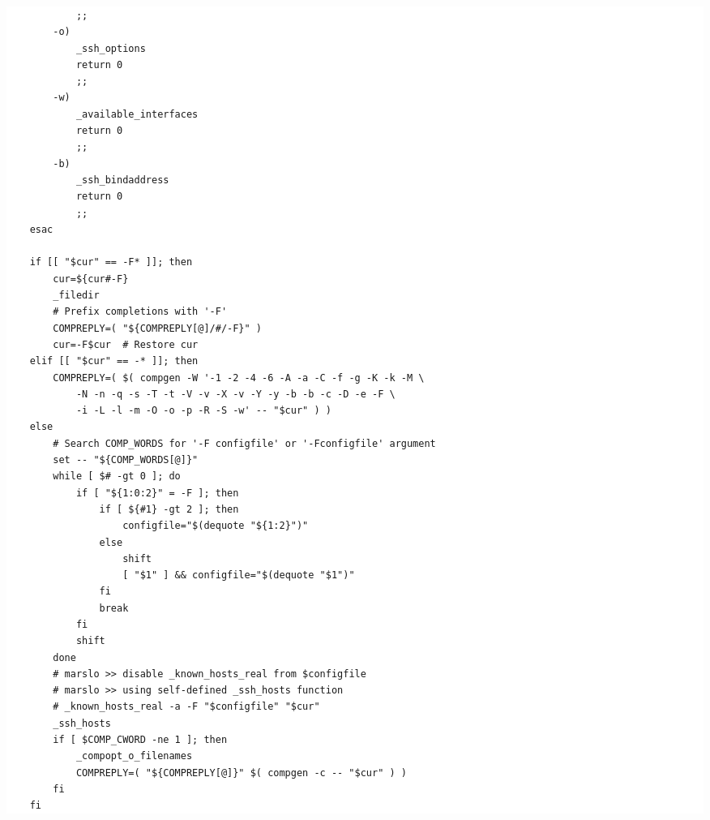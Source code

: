                 ;;
            -o)
                _ssh_options
                return 0
                ;;
            -w)
                _available_interfaces
                return 0
                ;;
            -b)
                _ssh_bindaddress
                return 0
                ;;
        esac

        if [[ "$cur" == -F* ]]; then
            cur=${cur#-F}
            _filedir
            # Prefix completions with '-F'
            COMPREPLY=( "${COMPREPLY[@]/#/-F}" )
            cur=-F$cur  # Restore cur
        elif [[ "$cur" == -* ]]; then
            COMPREPLY=( $( compgen -W '-1 -2 -4 -6 -A -a -C -f -g -K -k -M \
                -N -n -q -s -T -t -V -v -X -v -Y -y -b -b -c -D -e -F \
                -i -L -l -m -O -o -p -R -S -w' -- "$cur" ) )
        else
            # Search COMP_WORDS for '-F configfile' or '-Fconfigfile' argument
            set -- "${COMP_WORDS[@]}"
            while [ $# -gt 0 ]; do
                if [ "${1:0:2}" = -F ]; then
                    if [ ${#1} -gt 2 ]; then
                        configfile="$(dequote "${1:2}")"
                    else
                        shift
                        [ "$1" ] && configfile="$(dequote "$1")"
                    fi
                    break
                fi
                shift
            done
            # marslo >> disable _known_hosts_real from $configfile
            # marslo >> using self-defined _ssh_hosts function
            # _known_hosts_real -a -F "$configfile" "$cur"
            _ssh_hosts
            if [ $COMP_CWORD -ne 1 ]; then
                _compopt_o_filenames
                COMPREPLY=( "${COMPREPLY[@]}" $( compgen -c -- "$cur" ) )
            fi
        fi
